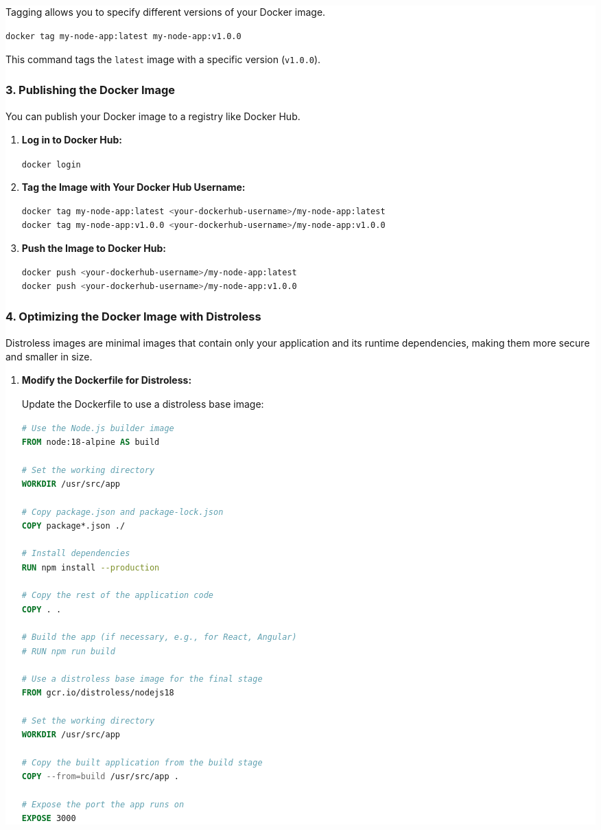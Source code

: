 Tagging allows you to specify different versions of your Docker image.

```bash
docker tag my-node-app:latest my-node-app:v1.0.0
```

This command tags the `latest` image with a specific version (`v1.0.0`).

### 3. Publishing the Docker Image

You can publish your Docker image to a registry like Docker Hub.

1. **Log in to Docker Hub:**

   ```bash
   docker login
   ```

2. **Tag the Image with Your Docker Hub Username:**

   ```bash
   docker tag my-node-app:latest <your-dockerhub-username>/my-node-app:latest
   docker tag my-node-app:v1.0.0 <your-dockerhub-username>/my-node-app:v1.0.0
   ```

3. **Push the Image to Docker Hub:**

   ```bash
   docker push <your-dockerhub-username>/my-node-app:latest
   docker push <your-dockerhub-username>/my-node-app:v1.0.0
   ```

### 4. Optimizing the Docker Image with Distroless

Distroless images are minimal images that contain only your application and its runtime dependencies, making them more secure and smaller in size.

1. **Modify the Dockerfile for Distroless:**

   Update the Dockerfile to use a distroless base image:

   ```dockerfile
   # Use the Node.js builder image
   FROM node:18-alpine AS build

   # Set the working directory
   WORKDIR /usr/src/app

   # Copy package.json and package-lock.json
   COPY package*.json ./

   # Install dependencies
   RUN npm install --production

   # Copy the rest of the application code
   COPY . .

   # Build the app (if necessary, e.g., for React, Angular)
   # RUN npm run build

   # Use a distroless base image for the final stage
   FROM gcr.io/distroless/nodejs18

   # Set the working directory
   WORKDIR /usr/src/app

   # Copy the built application from the build stage
   COPY --from=build /usr/src/app .

   # Expose the port the app runs on
   EXPOSE 3000
   ```